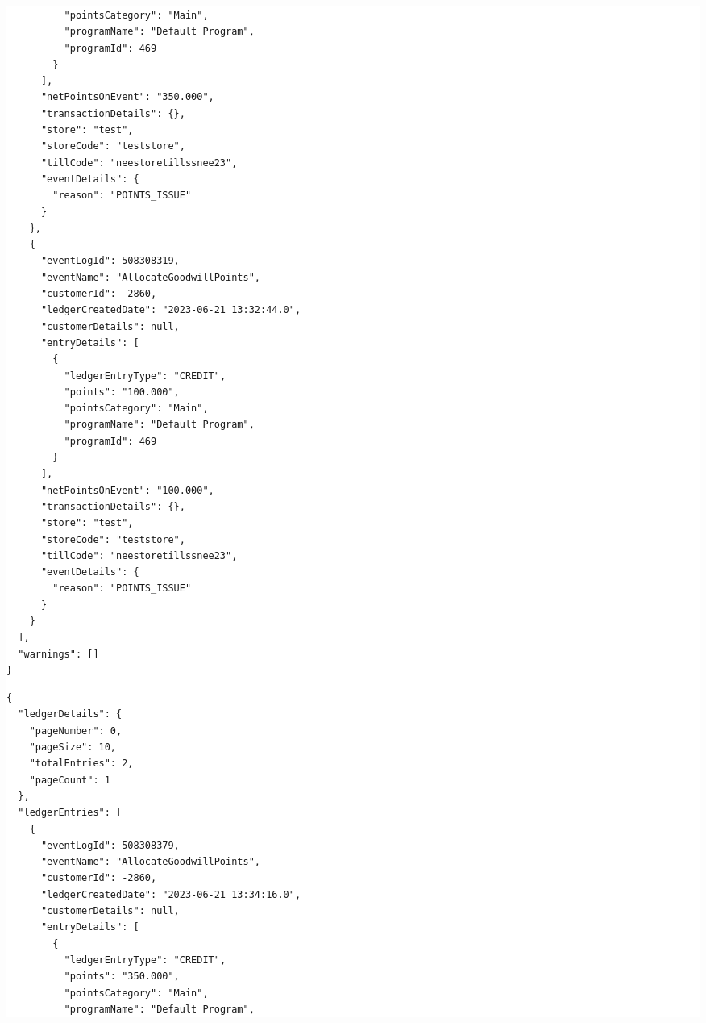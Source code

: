```
          "pointsCategory": "Main",
          "programName": "Default Program",
          "programId": 469
        }
      ],
      "netPointsOnEvent": "350.000",
      "transactionDetails": {},
      "store": "test",
      "storeCode": "teststore",
      "tillCode": "neestoretillssnee23",
      "eventDetails": {
        "reason": "POINTS_ISSUE"
      }
    },
    {
      "eventLogId": 508308319,
      "eventName": "AllocateGoodwillPoints",
      "customerId": -2860,
      "ledgerCreatedDate": "2023-06-21 13:32:44.0",
      "customerDetails": null,
      "entryDetails": [
        {
          "ledgerEntryType": "CREDIT",
          "points": "100.000",
          "pointsCategory": "Main",
          "programName": "Default Program",
          "programId": 469
        }
      ],
      "netPointsOnEvent": "100.000",
      "transactionDetails": {},
      "store": "test",
      "storeCode": "teststore",
      "tillCode": "neestoretillssnee23",
      "eventDetails": {
        "reason": "POINTS_ISSUE"
      }
    }
  ],
  "warnings": []
}
```

```
{
  "ledgerDetails": {
    "pageNumber": 0,
    "pageSize": 10,
    "totalEntries": 2,
    "pageCount": 1
  },
  "ledgerEntries": [
    {
      "eventLogId": 508308379,
      "eventName": "AllocateGoodwillPoints",
      "customerId": -2860,
      "ledgerCreatedDate": "2023-06-21 13:34:16.0",
      "customerDetails": null,
      "entryDetails": [
        {
          "ledgerEntryType": "CREDIT",
          "points": "350.000",
          "pointsCategory": "Main",
          "programName": "Default Program",
```